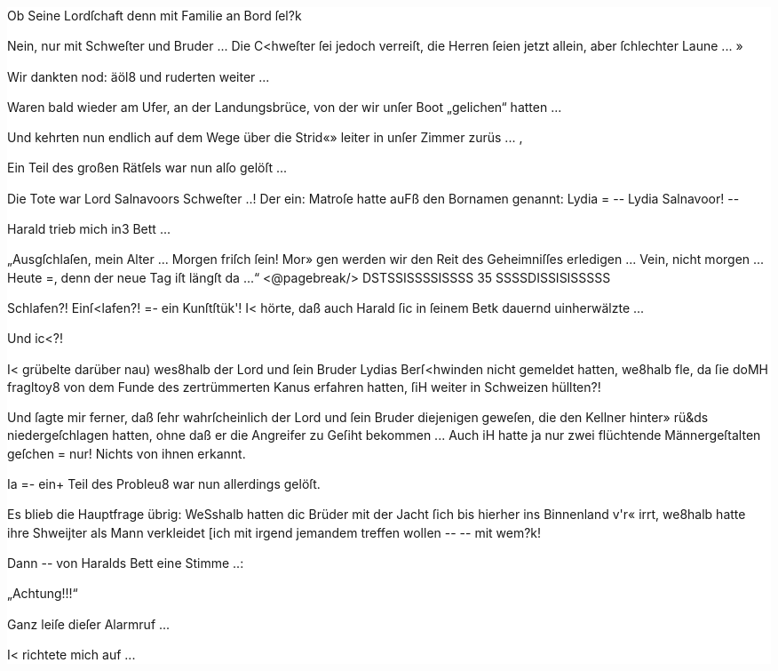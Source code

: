 Ob Seine Lordſchaft denn mit Familie an Bord ſel?k

Nein, nur mit Schweſter und Bruder ... Die C<hweſter
ſei jedoch verreiſt, die Herren ſeien jetzt allein, aber ſchlechter
Laune ... »

Wir dankten nod: äöl8 und ruderten weiter ...

Waren bald wieder am Ufer, an der Landungsbrüce,
von der wir unſer Boot „gelichen“ hatten ...

Und kehrten nun endlich auf dem Wege über die Strid«»
leiter in unſer Zimmer zurüs ... ,

Ein Teil des großen Rätſels war nun alſo gelöſt ...

Die Tote war Lord Salnavoors Schweſter ..! Der ein:
Matroſe hatte auFß den Bornamen genannt: Lydia = --
Lydia Salnavoor! --

Harald trieb mich in3 Bett ...

„Ausgſchlaſen, mein Alter ... Morgen friſch ſein! Mor»
gen werden wir den Reit des Geheimniſſes erledigen ...
Vein, nicht morgen ... Heute =, denn der neue Tag iſt
längſt da ...“
<@pagebreak/>
DSTSSISSSSISSSS 35 SSSSDISSISISSSSS

Schlafen?! Einſ<lafen?! =- ein Kunſtſtük'! I< hörte,
daß auch Harald ſic in ſeinem Betk dauernd uinherwälzte ...

Und ic<?!

I< grübelte darüber nau) wes8halb der Lord und ſein
Bruder Lydias Berſ<hwinden nicht gemeldet hatten, we8halb
fle, da ſie doMH fragltoy8 von dem Funde des zertrümmerten
Kanus erfahren hatten, ſiH weiter in Schweizen hüllten?!

Und ſagte mir ferner, daß ſehr wahrſcheinlich der Lord
und ſein Bruder diejenigen geweſen, die den Kellner hinter»
rü&ds niedergeſchlagen hatten, ohne daß er die Angreifer zu
Geſiht bekommen ... Auch iH hatte ja nur zwei flüchtende
Männergeſtalten geſchen = nur! Nichts von ihnen erkannt.

Ia =- ein+ Teil des Probleu8 war nun allerdings gelöſt.

Es blieb die Hauptfrage übrig: WeSshalb hatten dic
Brüder mit der Jacht ſich bis hierher ins Binnenland v'r«
irrt, we8halb hatte ihre Shweijter als Mann verkleidet [ich
mit irgend jemandem treffen wollen -- -- mit wem?k!

Dann -- von Haralds Bett eine Stimme ..:

„Achtung!!!“

Ganz leiſe dieſer Alarmruf ...

I< richtete mich auf ...
